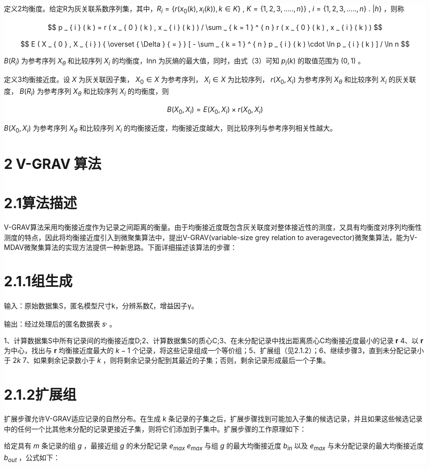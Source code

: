 定义2均衡度。给定R为灰关联系数序列集，其中，$R _ { i } = \{ r ( x _ { 0 } ( k ) , x _ { i } ( k ) ) , k \in K \} \ , \ K = \{ 1 , 2 , 3 , . . . . . , n \} \} \ , \ i = \{ 1 , 2 , 3 , . . . . . , n \} \ .$ $| h \}$ ，则称

$$
p _ { i } ( k ) = r ( x _ { 0 } ( k ) , x _ { i } ( k ) ) / \sum _ { k = 1 } ^ { n } r ( x _ { 0 } ( k ) , x _ { i } ( k ) )
$$

$$
E ( X _ { 0 } , X _ { i } ) { \overset { \Delta } { = } } [ - \sum _ { k = 1 } ^ { n } p _ { i } ( k ) \cdot \ln p _ { i } ( k ) ] / \ln n
$$

$B ( R _ { i } )$ 为参考序列 $X _ { \theta }$ 和比较序列 $X _ { i }$ 的均衡度，Inn 为灰熵的最大值，同时，由式（3）可知 $p _ { i } ( k )$ 的取值范围为 $( 0 , 1 )$ 。

定义3均衡接近度。设 $X$ 为灰关联因子集， $X _ { 0 } \in X$ 为参考序列， $X _ { i } \in X$ 为比较序列， $r ( X _ { 0 } , X _ { i } )$ 为参考序列 $X _ { \theta }$ 和比较序列 $X _ { i }$ 的灰关联度， $B ( R _ { i } )$ 为参考序列 $X _ { \theta }$ 和比较序列 $X _ { i }$ 的均衡度，则

$$
B ( X _ { 0 } , X _ { i } ) = E ( X _ { 0 } , X _ { i } ) \times r ( X _ { 0 } , X _ { i } )
$$

$B ( X _ { 0 } , X _ { i } )$ 为参考序列 $X _ { \theta }$ 和比较序列 $X _ { i }$ 的均衡接近度，均衡接近度越大，则比较序列与参考序列相关性越大。

# 2 V-GRAV 算法

# 2.1算法描述

V-GRAV算法采用均衡接近度作为记录之间距离的衡量。由于均衡接近度既包含灰关联度对整体接近性的测度，又具有均衡度对序列均衡性测度的特点，因此将均衡接近度引入到微聚集算法中，提出V-GRAV(variable-size grey relation to averagevector)微聚集算法，能为V-MDAV微聚集算法的实现方法提供一种新思路。下面详细描述该算法的步骤：

# 2.1.1组生成

输入：原始数据集S，匿名模型尺寸k，分辨系数ζ，增益因子γ。

输出：经过处理后的匿名数据表 $s ^ { , }$ 。

1、计算数据集S中所有记录间的均衡接近度D;2、计算数据集S的质心C;3、在未分配记录中找出距离质心C均衡接近度最小的记录 $\boldsymbol { r }$ 4、以 $\boldsymbol { r }$ 为中心，找出与 $\boldsymbol { r }$ 均衡接近度最大的 $k { - } 1$ 个记录，将这些记录组成一个等价组；5、扩展组（见2.1.2）；6、继续步骤3，直到未分配记录小于 $2 k$ 7、如果剩余记录数小于 $k$ ，则将剩余记录分配到其最近的子集；否则，剩余记录形成最后一个子集。

# 2.1.2扩展组

扩展步骤允许V-GRAV适应记录的自然分布。在生成 $k$ 条记录的子集之后，扩展步骤找到可能加入子集的候选记录，并且如果这些候选记录中的任何一个比其他未分配的记录更接近子集，则将它们添加到子集中。扩展步骤的工作原理如下：

给定具有 $m$ 条记录的组 $g$ ，最接近组 $g$ 的未分配记录 $e _ { m a x }$ $e _ { m a x }$ 与组 $g$ 的最大均衡接近度 $b _ { i n }$ 以及 $e _ { m a x }$ 与未分配记录的最大均衡接近度 $b _ { o u t }$ ，公式如下：
